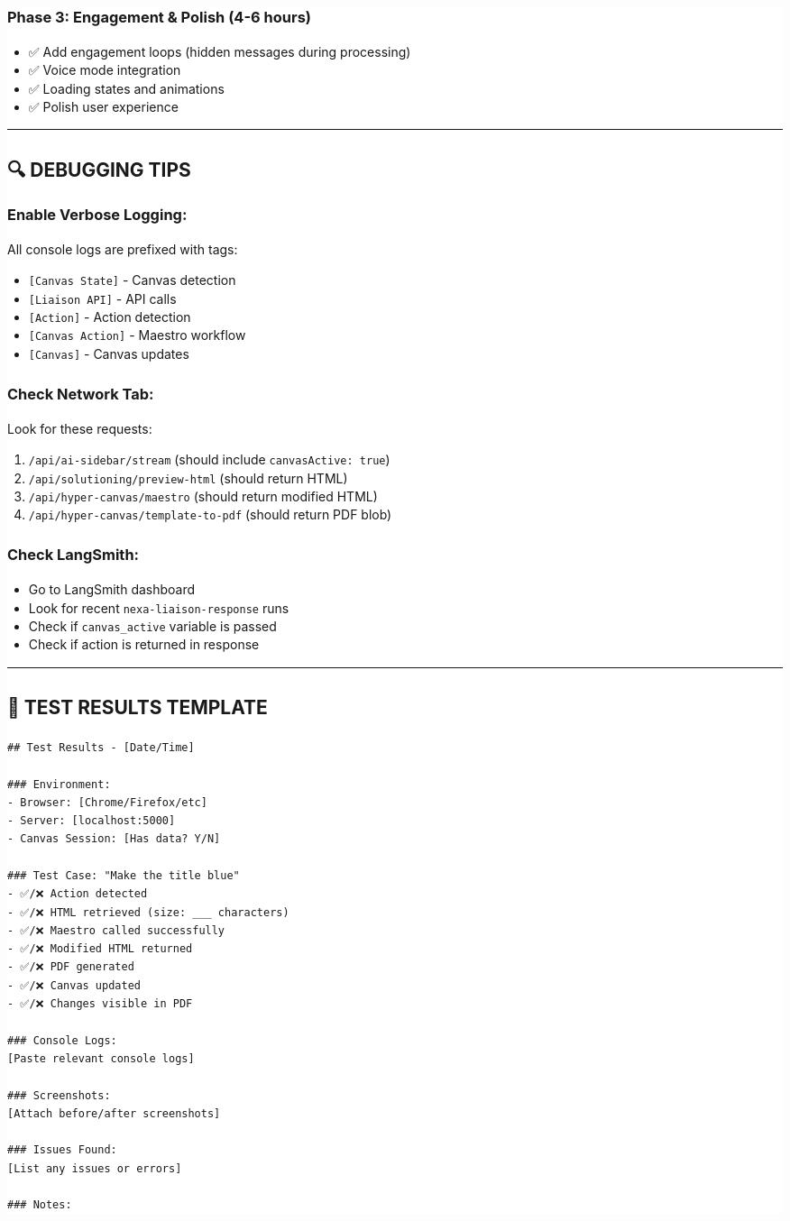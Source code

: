 ### **Phase 3: Engagement & Polish** (4-6 hours)
- ✅ Add engagement loops (hidden messages during processing)
- ✅ Voice mode integration
- ✅ Loading states and animations
- ✅ Polish user experience

---

## 🔍 **DEBUGGING TIPS**

### **Enable Verbose Logging:**
All console logs are prefixed with tags:
- `[Canvas State]` - Canvas detection
- `[Liaison API]` - API calls
- `[Action]` - Action detection
- `[Canvas Action]` - Maestro workflow
- `[Canvas]` - Canvas updates

### **Check Network Tab:**
Look for these requests:
1. `/api/ai-sidebar/stream` (should include `canvasActive: true`)
2. `/api/solutioning/preview-html` (should return HTML)
3. `/api/hyper-canvas/maestro` (should return modified HTML)
4. `/api/hyper-canvas/template-to-pdf` (should return PDF blob)

### **Check LangSmith:**
- Go to LangSmith dashboard
- Look for recent `nexa-liaison-response` runs
- Check if `canvas_active` variable is passed
- Check if action is returned in response

---

## 📝 **TEST RESULTS TEMPLATE**

```
## Test Results - [Date/Time]

### Environment:
- Browser: [Chrome/Firefox/etc]
- Server: [localhost:5000]
- Canvas Session: [Has data? Y/N]

### Test Case: "Make the title blue"
- ✅/❌ Action detected
- ✅/❌ HTML retrieved (size: ___ characters)
- ✅/❌ Maestro called successfully
- ✅/❌ Modified HTML returned
- ✅/❌ PDF generated
- ✅/❌ Canvas updated
- ✅/❌ Changes visible in PDF

### Console Logs:
[Paste relevant console logs]

### Screenshots:
[Attach before/after screenshots]

### Issues Found:
[List any issues or errors]

### Notes:
```